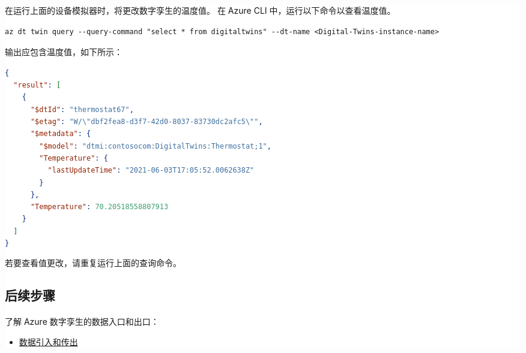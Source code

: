 在运行上面的设备模拟器时，将更改数字孪生的温度值。 在 Azure CLI 中，运行以下命令以查看温度值。

```azurecli-interactive
az dt twin query --query-command "select * from digitaltwins" --dt-name <Digital-Twins-instance-name>
```

输出应包含温度值，如下所示：

```json
{
  "result": [
    {
      "$dtId": "thermostat67",
      "$etag": "W/\"dbf2fea8-d3f7-42d0-8037-83730dc2afc5\"",
      "$metadata": {
        "$model": "dtmi:contosocom:DigitalTwins:Thermostat;1",
        "Temperature": {
          "lastUpdateTime": "2021-06-03T17:05:52.0062638Z"
        }
      },
      "Temperature": 70.20518558807913
    }
  ]
}
```

若要查看值更改，请重复运行上面的查询命令。

## <a name="next-steps"></a>后续步骤

了解 Azure 数字孪生的数据入口和出口：
* [数据引入和传出](concepts-data-ingress-egress.md)
